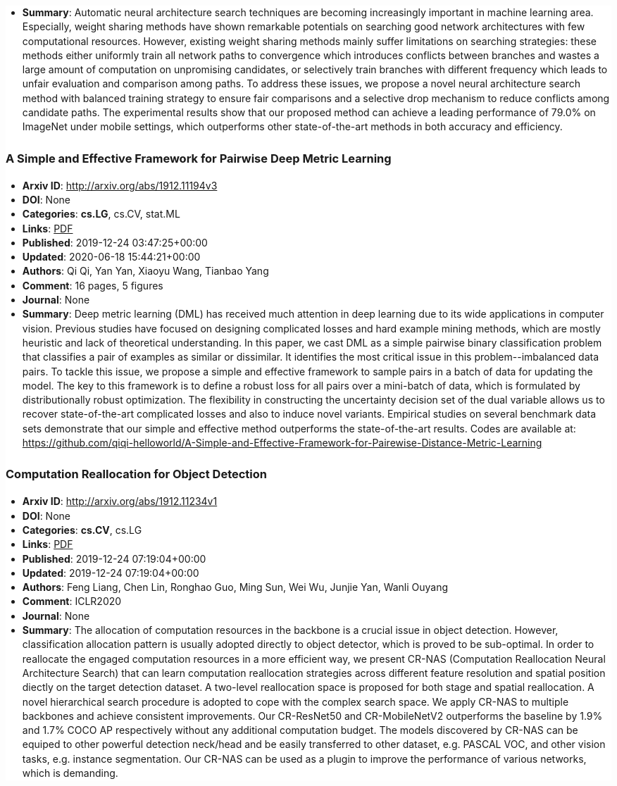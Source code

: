 - **Summary**: Automatic neural architecture search techniques are becoming increasingly important in machine learning area. Especially, weight sharing methods have shown remarkable potentials on searching good network architectures with few computational resources. However, existing weight sharing methods mainly suffer limitations on searching strategies: these methods either uniformly train all network paths to convergence which introduces conflicts between branches and wastes a large amount of computation on unpromising candidates, or selectively train branches with different frequency which leads to unfair evaluation and comparison among paths. To address these issues, we propose a novel neural architecture search method with balanced training strategy to ensure fair comparisons and a selective drop mechanism to reduce conflicts among candidate paths. The experimental results show that our proposed method can achieve a leading performance of 79.0% on ImageNet under mobile settings, which outperforms other state-of-the-art methods in both accuracy and efficiency.



### A Simple and Effective Framework for Pairwise Deep Metric Learning
- **Arxiv ID**: http://arxiv.org/abs/1912.11194v3
- **DOI**: None
- **Categories**: **cs.LG**, cs.CV, stat.ML
- **Links**: [PDF](http://arxiv.org/pdf/1912.11194v3)
- **Published**: 2019-12-24 03:47:25+00:00
- **Updated**: 2020-06-18 15:44:21+00:00
- **Authors**: Qi Qi, Yan Yan, Xiaoyu Wang, Tianbao Yang
- **Comment**: 16 pages, 5 figures
- **Journal**: None
- **Summary**: Deep metric learning (DML) has received much attention in deep learning due to its wide applications in computer vision. Previous studies have focused on designing complicated losses and hard example mining methods, which are mostly heuristic and lack of theoretical understanding. In this paper, we cast DML as a simple pairwise binary classification problem that classifies a pair of examples as similar or dissimilar. It identifies the most critical issue in this problem--imbalanced data pairs. To tackle this issue, we propose a simple and effective framework to sample pairs in a batch of data for updating the model. The key to this framework is to define a robust loss for all pairs over a mini-batch of data, which is formulated by distributionally robust optimization. The flexibility in constructing the uncertainty decision set of the dual variable allows us to recover state-of-the-art complicated losses and also to induce novel variants. Empirical studies on several benchmark data sets demonstrate that our simple and effective method outperforms the state-of-the-art results. Codes are available at: https://github.com/qiqi-helloworld/A-Simple-and-Effective-Framework-for-Pairewise-Distance-Metric-Learning



### Computation Reallocation for Object Detection
- **Arxiv ID**: http://arxiv.org/abs/1912.11234v1
- **DOI**: None
- **Categories**: **cs.CV**, cs.LG
- **Links**: [PDF](http://arxiv.org/pdf/1912.11234v1)
- **Published**: 2019-12-24 07:19:04+00:00
- **Updated**: 2019-12-24 07:19:04+00:00
- **Authors**: Feng Liang, Chen Lin, Ronghao Guo, Ming Sun, Wei Wu, Junjie Yan, Wanli Ouyang
- **Comment**: ICLR2020
- **Journal**: None
- **Summary**: The allocation of computation resources in the backbone is a crucial issue in object detection. However, classification allocation pattern is usually adopted directly to object detector, which is proved to be sub-optimal. In order to reallocate the engaged computation resources in a more efficient way, we present CR-NAS (Computation Reallocation Neural Architecture Search) that can learn computation reallocation strategies across different feature resolution and spatial position diectly on the target detection dataset. A two-level reallocation space is proposed for both stage and spatial reallocation. A novel hierarchical search procedure is adopted to cope with the complex search space. We apply CR-NAS to multiple backbones and achieve consistent improvements. Our CR-ResNet50 and CR-MobileNetV2 outperforms the baseline by 1.9% and 1.7% COCO AP respectively without any additional computation budget. The models discovered by CR-NAS can be equiped to other powerful detection neck/head and be easily transferred to other dataset, e.g. PASCAL VOC, and other vision tasks, e.g. instance segmentation. Our CR-NAS can be used as a plugin to improve the performance of various networks, which is demanding.
